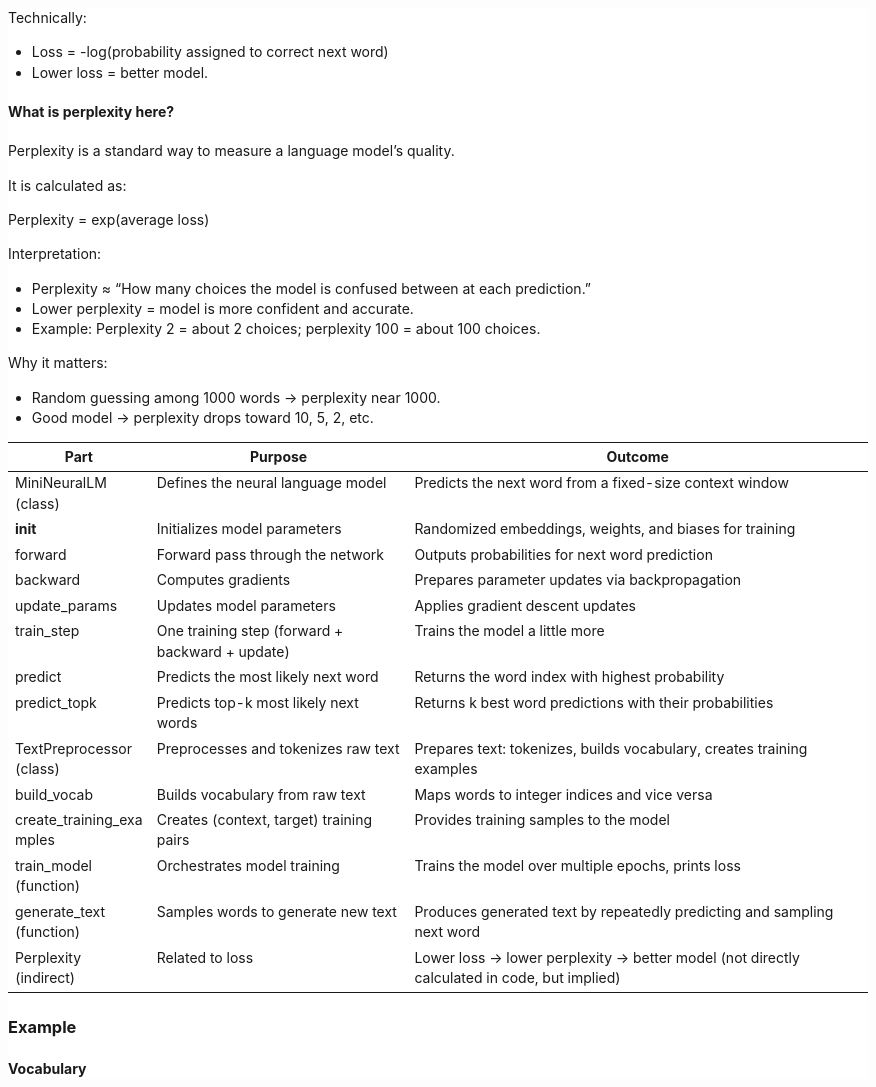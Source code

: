 Technically:
- Loss = -log(probability assigned to correct next word)
- Lower loss = better model.



#### What is perplexity here?

Perplexity is a standard way to measure a language model’s quality.

It is calculated as:

Perplexity = exp(average loss)

Interpretation:
- Perplexity ≈ “How many choices the model is confused between at each prediction.”
- Lower perplexity = model is more confident and accurate.
- Example: Perplexity 2 = about 2 choices; perplexity 100 = about 100 choices.

Why it matters:
- Random guessing among 1000 words → perplexity near 1000.
- Good model → perplexity drops toward 10, 5, 2, etc.


| Part  | Purpose   | Outcome   |
|---|---|---|
| MiniNeuralLM (class)    | Defines the neural language model                           | Predicts the next word from a fixed-size context window                                   |
| __init__                | Initializes model parameters                                | Randomized embeddings, weights, and biases for training                                  |
| forward                 | Forward pass through the network                            | Outputs probabilities for next word prediction                                           |
| backward                | Computes gradients                                           | Prepares parameter updates via backpropagation                                            |
| update_params           | Updates model parameters                                    | Applies gradient descent updates                                                         |
| train_step              | One training step (forward + backward + update)              | Trains the model a little more                                                            |
| predict                 | Predicts the most likely next word                          | Returns the word index with highest probability                                           |
| predict_topk            | Predicts top-k most likely next words                       | Returns k best word predictions with their probabilities                                 |
| TextPreprocessor (class)| Preprocesses and tokenizes raw text                          | Prepares text: tokenizes, builds vocabulary, creates training examples                   |
| build_vocab             | Builds vocabulary from raw text                             | Maps words to integer indices and vice versa                                              |
| create_training_examples| Creates (context, target) training pairs                    | Provides training samples to the model                                                   |
| train_model (function)  | Orchestrates model training                                  | Trains the model over multiple epochs, prints loss                                        |
| generate_text (function)| Samples words to generate new text                          | Produces generated text by repeatedly predicting and sampling next word                  |
| Perplexity (indirect)   | Related to loss                                              | Lower loss → lower perplexity → better model (not directly calculated in code, but implied)|



### Example

#### Vocabulary
